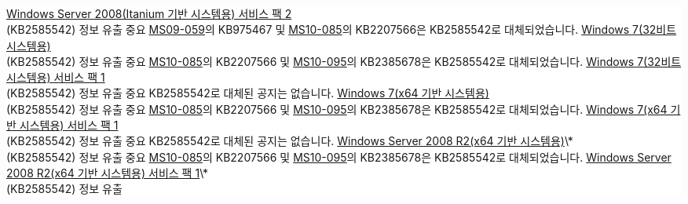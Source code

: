 </tr>
<tr class="even">
<td style="border:1px solid black;"><a href="https://www.microsoft.com/download/details.aspx?familyid=3979db3b-4961-4df8-84a4-1f26672b127c">Windows Server 2008(Itanium 기반 시스템용) 서비스 팩 2</a><br />
(KB2585542)</td>
<td style="border:1px solid black;">정보 유출</td>
<td style="border:1px solid black;">중요</td>
<td style="border:1px solid black;"><a href="http://go.microsoft.com/fwlink/?linkid=163843">MS09-059</a>의 KB975467 및 <a href="http://go.microsoft.com/fwlink/?linkid=201705">MS10-085</a>의 KB2207566은 KB2585542로 대체되었습니다.</td>
</tr>
<tr class="odd">
<td style="border:1px solid black;"><a href="https://www.microsoft.com/download/details.aspx?familyid=0f433f2c-c61d-461d-af9c-0145af4b72ab&amp;displaylang=ko">Windows 7(32비트 시스템용)</a><br />
(KB2585542)</td>
<td style="border:1px solid black;">정보 유출</td>
<td style="border:1px solid black;">중요</td>
<td style="border:1px solid black;"><a href="http://go.microsoft.com/fwlink/?linkid=201705">MS10-085</a>의 KB2207566 및 <a href="http://go.microsoft.com/fwlink/?linkid=206683">MS10-095</a>의 KB2385678은 KB2585542로 대체되었습니다.</td>
</tr>
<tr class="even">
<td style="border:1px solid black;"><a href="https://www.microsoft.com/download/details.aspx?familyid=0f433f2c-c61d-461d-af9c-0145af4b72ab&amp;displaylang=ko">Windows 7(32비트 시스템용) 서비스 팩 1</a><br />
(KB2585542)</td>
<td style="border:1px solid black;">정보 유출</td>
<td style="border:1px solid black;">중요</td>
<td style="border:1px solid black;">KB2585542로 대체된 공지는 없습니다.</td>
</tr>
<tr class="odd">
<td style="border:1px solid black;"><a href="https://www.microsoft.com/download/details.aspx?familyid=0839fec0-b6a7-4e47-9da3-2caef44a7df4&amp;displaylang=ko">Windows 7(x64 기반 시스템용)</a><br />
(KB2585542)</td>
<td style="border:1px solid black;">정보 유출</td>
<td style="border:1px solid black;">중요</td>
<td style="border:1px solid black;"><a href="http://go.microsoft.com/fwlink/?linkid=201705">MS10-085</a>의 KB2207566 및 <a href="http://go.microsoft.com/fwlink/?linkid=206683">MS10-095</a>의 KB2385678은 KB2585542로 대체되었습니다.</td>
</tr>
<tr class="even">
<td style="border:1px solid black;"><a href="https://www.microsoft.com/download/details.aspx?familyid=0839fec0-b6a7-4e47-9da3-2caef44a7df4&amp;displaylang=ko">Windows 7(x64 기반 시스템용) 서비스 팩 1</a><br />
(KB2585542)</td>
<td style="border:1px solid black;">정보 유출</td>
<td style="border:1px solid black;">중요</td>
<td style="border:1px solid black;">KB2585542로 대체된 공지는 없습니다.</td>
</tr>
<tr class="odd">
<td style="border:1px solid black;"><a href="https://www.microsoft.com/download/details.aspx?familyid=34542a5a-88df-4a07-b1ed-d4c845502cd8&amp;displaylang=ko">Windows Server 2008 R2(x64 기반 시스템용)</a>\*<br />
(KB2585542)</td>
<td style="border:1px solid black;">정보 유출</td>
<td style="border:1px solid black;">중요</td>
<td style="border:1px solid black;"><a href="http://go.microsoft.com/fwlink/?linkid=201705">MS10-085</a>의 KB2207566 및 <a href="http://go.microsoft.com/fwlink/?linkid=206683">MS10-095</a>의 KB2385678은 KB2585542로 대체되었습니다.</td>
</tr>
<tr class="even">
<td style="border:1px solid black;"><a href="https://www.microsoft.com/download/details.aspx?familyid=34542a5a-88df-4a07-b1ed-d4c845502cd8&amp;displaylang=ko">Windows Server 2008 R2(x64 기반 시스템용) 서비스 팩 1</a>\*<br />
(KB2585542)</td>
<td style="border:1px solid black;">정보 유출</td>
